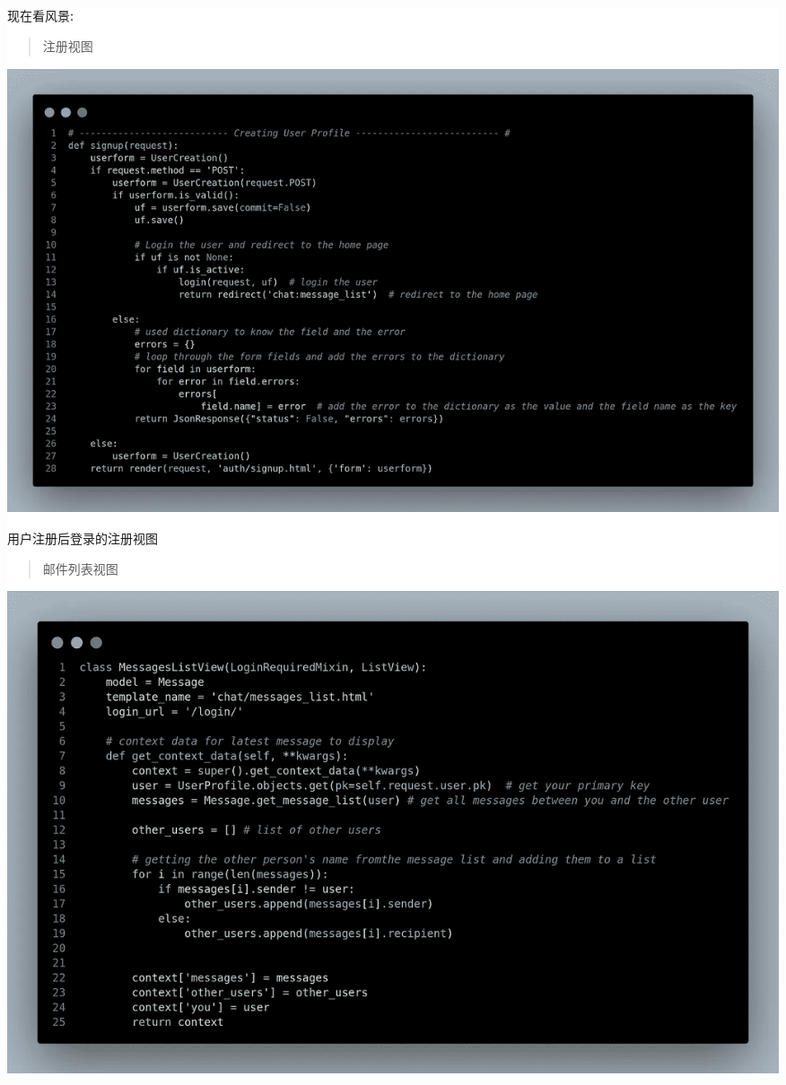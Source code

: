 现在看风景:

> 注册视图

![](img/7fff3b07ad21d8d45ce02474a17ae4e0.png)

用户注册后登录的注册视图

> 邮件列表视图

![](img/52a306512b8d3b7ea413a79bed30350d.png)
